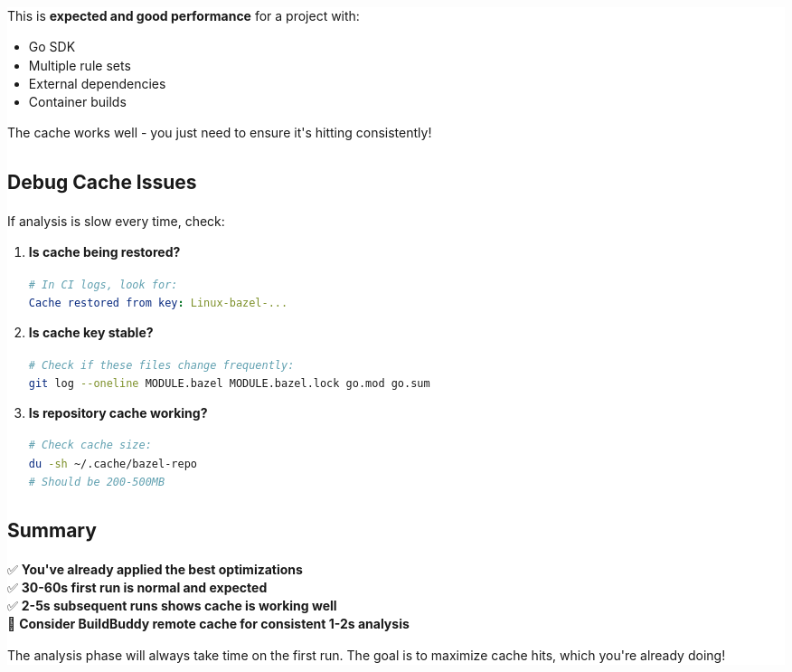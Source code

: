 This is **expected and good performance** for a project with:
- Go SDK
- Multiple rule sets
- External dependencies
- Container builds

The cache works well - you just need to ensure it's hitting consistently!

## Debug Cache Issues

If analysis is slow every time, check:

1. **Is cache being restored?**
   ```yaml
   # In CI logs, look for:
   Cache restored from key: Linux-bazel-...
   ```

2. **Is cache key stable?**
   ```bash
   # Check if these files change frequently:
   git log --oneline MODULE.bazel MODULE.bazel.lock go.mod go.sum
   ```

3. **Is repository cache working?**
   ```bash
   # Check cache size:
   du -sh ~/.cache/bazel-repo
   # Should be 200-500MB
   ```

## Summary

✅ **You've already applied the best optimizations**  
✅ **30-60s first run is normal and expected**  
✅ **2-5s subsequent runs shows cache is working well**  
🎯 **Consider BuildBuddy remote cache for consistent 1-2s analysis**

The analysis phase will always take time on the first run. The goal is to maximize cache hits, which you're already doing!


